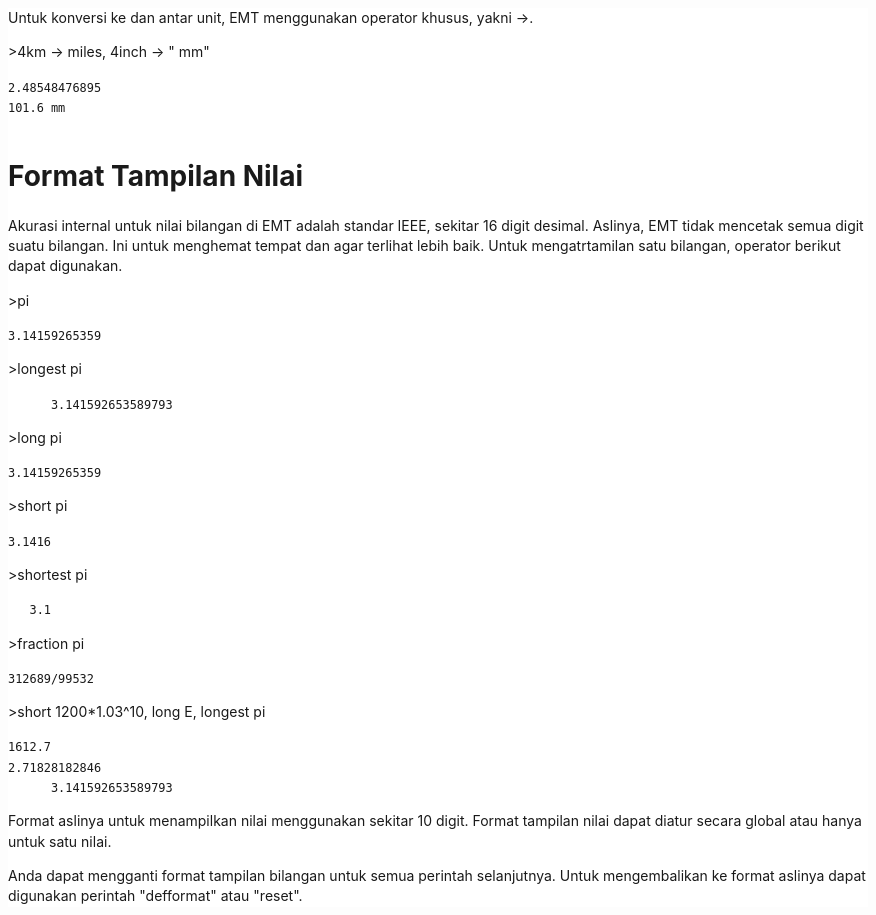 Untuk konversi ke dan antar unit, EMT menggunakan operator khusus,
yakni -&gt;.


\>4km -\> miles, 4inch -\> " mm"


    2.48548476895
    101.6 mm

# Format Tampilan Nilai

Akurasi internal untuk nilai bilangan di EMT adalah standar IEEE,
sekitar 16 digit desimal. Aslinya, EMT tidak mencetak semua digit
suatu bilangan. Ini untuk menghemat tempat dan agar terlihat lebih
baik. Untuk mengatrtamilan satu bilangan, operator berikut dapat
digunakan.


\>pi


    3.14159265359

\>longest pi


          3.141592653589793 

\>long pi


    3.14159265359

\>short pi


    3.1416

\>shortest pi


       3.1 

\>fraction pi


    312689/99532

\>short 1200\*1.03^10, long E, longest pi


    1612.7
    2.71828182846
          3.141592653589793 

Format aslinya untuk menampilkan nilai menggunakan sekitar 10 digit.
Format tampilan nilai dapat diatur secara global atau hanya untuk satu
nilai.


Anda dapat mengganti format tampilan bilangan untuk semua perintah
selanjutnya. Untuk mengembalikan ke format aslinya dapat digunakan
perintah "defformat" atau "reset".
